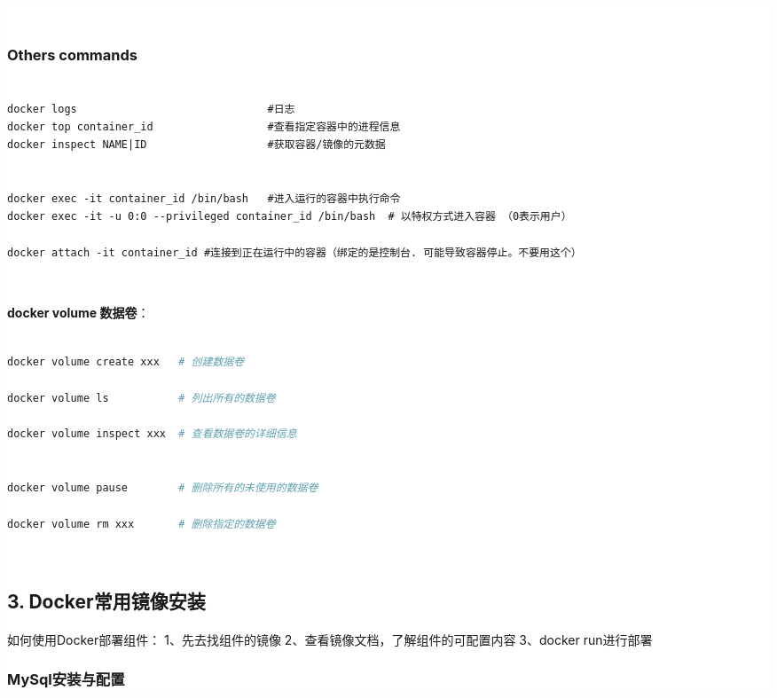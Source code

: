 ```shell

```

<br>



### Others commands

```shell

docker logs                              #日志
docker top container_id                  #查看指定容器中的进程信息
docker inspect NAME|ID                   #获取容器/镜像的元数据


docker exec -it container_id /bin/bash   #进入运行的容器中执行命令
docker exec -it -u 0:0 --privileged container_id /bin/bash  # 以特权方式进入容器 （0表示用户）

docker attach -it container_id #连接到正在运行中的容器（绑定的是控制台. 可能导致容器停止。不要用这个）

```

<br>

**docker volume 数据卷**：

```bash

docker volume create xxx   # 创建数据卷

docker volume ls           # 列出所有的数据卷

docker volume inspect xxx  # 查看数据卷的详细信息


docker volume pause        # 删除所有的未使用的数据卷

docker volume rm xxx       # 删除指定的数据卷

```

<br>



## 3. Docker常用镜像安装

如何使用Docker部署组件：
1、先去找组件的镜像
2、查看镜像文档，了解组件的可配置内容
3、docker run进行部署



### MySql安装与配置
